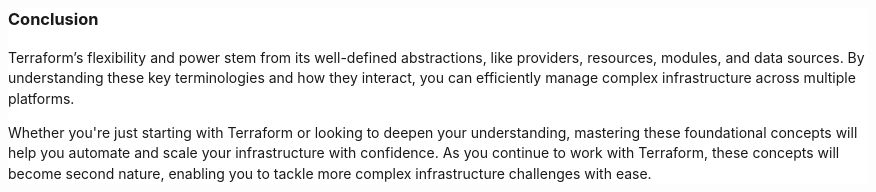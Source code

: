 ### Conclusion

Terraform’s flexibility and power stem from its well-defined abstractions, like providers, resources, modules, and data sources. By understanding these key terminologies and how they interact, you can efficiently manage complex infrastructure across multiple platforms.

Whether you're just starting with Terraform or looking to deepen your understanding, mastering these foundational concepts will help you automate and scale your infrastructure with confidence. As you continue to work with Terraform, these concepts will become second nature, enabling you to tackle more complex infrastructure challenges with ease.